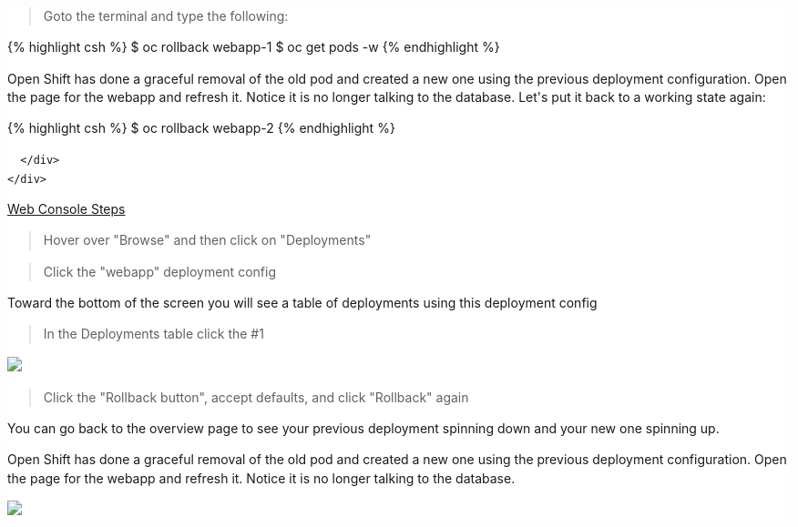 <blockquote>
<i class="fa fa-terminal"></i> Goto the terminal and type the following:
</blockquote>
{% highlight csh %}
$ oc rollback webapp-1
$ oc get pods -w
{% endhighlight %}

Open Shift has done a graceful removal of the old pod and created a new one using the previous deployment configuration.  Open the page for the webapp and refresh it.  Notice it is no longer talking to the database.  Let's put it back to a working state again:

{% highlight csh %}
$ oc rollback webapp-2
{% endhighlight %}

      </div>
    </div>
  </div>
  <div class="panel panel-default">
    <div class="panel-heading" role="tab" id="headingBTwo">
      <div class="panel-title">
        <a class="collapsed" role="button" data-toggle="collapse" data-parent="#accordionB" href="#collapseBTwo" aria-expanded="false" aria-controls="collapseBTwo">
          Web Console Steps
        </a>
      </div>
    </div>
    <div id="collapseBTwo" class="panel-collapse collapse" role="tabpanel" aria-labelledby="headingBTwo">
      <div class="panel-body">

<blockquote>
Hover over "Browse" and then click on "Deployments"
</blockquote>

<blockquote>
Click the "webapp" deployment config
</blockquote>
Toward the bottom of the screen you will see a table of deployments using this deployment config

<blockquote>
In the Deployments table click the #1
</blockquote>
<p><img src="{{ site.baseurl }}/images/oseoffline-lab-rollbacks-deploymentconfig1.png" width="500"/></p>

<blockquote>
Click the "Rollback button", accept defaults, and click "Rollback" again
</blockquote>

You can go back to the overview page to see your previous deployment spinning down and your new one spinning up.

Open Shift has done a graceful removal of the old pod and created a new one using the previous deployment configuration.  Open the page for the webapp and refresh it.  Notice it is no longer talking to the database.  
<p><img src="{{ site.baseurl }}/images/oseoffline-lab-rollbacks-nodb.png" width="200"/></p>
